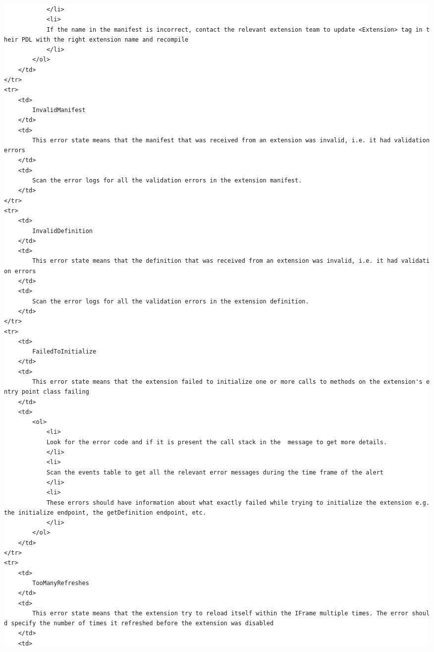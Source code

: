                </li>
                <li>
                If the name in the manifest is incorrect, contact the relevant extension team to update <Extension> tag in their PDL with the right extension name and recompile
                </li>
            </ol>
        </td>
    </tr>
    <tr>
        <td>
            InvalidManifest
        </td>
        <td>
            This error state means that the manifest that was received from an extension was invalid, i.e. it had validation errors
        </td>
        <td>
            Scan the error logs for all the validation errors in the extension manifest.
        </td>
    </tr>
    <tr>
        <td>
            InvalidDefinition
        </td>
        <td>
            This error state means that the definition that was received from an extension was invalid, i.e. it had validation errors
        </td>
        <td>
            Scan the error logs for all the validation errors in the extension definition.
        </td>
    </tr>
    <tr>
        <td>
            FailedToInitialize
        </td>
        <td>
            This error state means that the extension failed to initialize one or more calls to methods on the extension's entry point class failing
        </td>
        <td>
            <ol>
                <li>
                Look for the error code and if it is present the call stack in the  message to get more details.
                </li>
                <li>
                Scan the events table to get all the relevant error messages during the time frame of the alert
                </li>
                <li>
                These errors should have information about what exactly failed while trying to initialize the extension e.g. the initialize endpoint, the getDefinition endpoint, etc.
                </li>
            </ol>
        </td>
    </tr>
    <tr>
        <td>
            TooManyRefreshes
        </td>
        <td>
            This error state means that the extension try to reload itself within the IFrame multiple times. The error should specify the number of times it refreshed before the extension was disabled
        </td>
        <td>